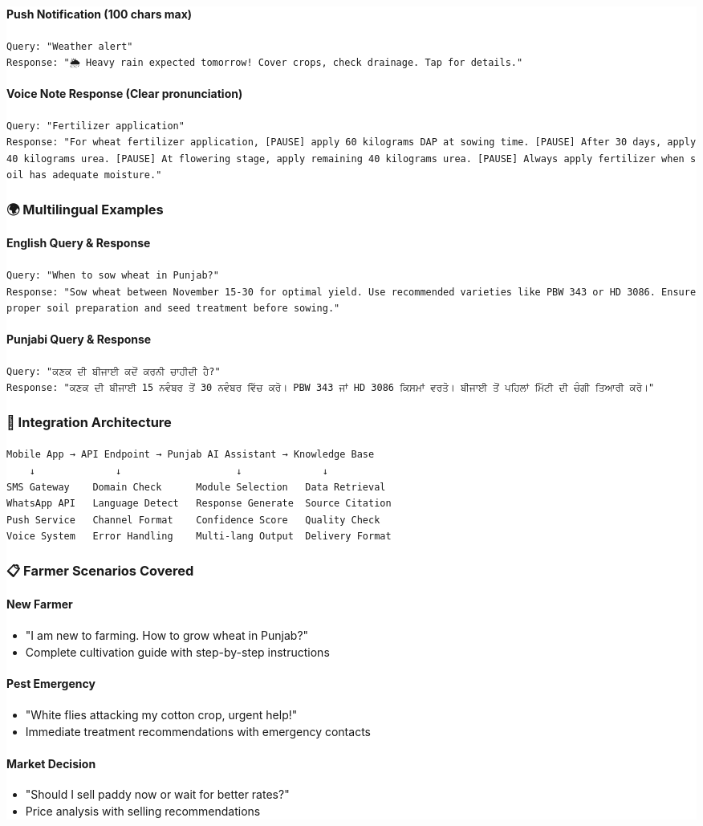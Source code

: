 #### **Push Notification (100 chars max)**
```
Query: "Weather alert"
Response: "🌦️ Heavy rain expected tomorrow! Cover crops, check drainage. Tap for details."
```

#### **Voice Note Response (Clear pronunciation)**
```
Query: "Fertilizer application"
Response: "For wheat fertilizer application, [PAUSE] apply 60 kilograms DAP at sowing time. [PAUSE] After 30 days, apply 40 kilograms urea. [PAUSE] At flowering stage, apply remaining 40 kilograms urea. [PAUSE] Always apply fertilizer when soil has adequate moisture."
```

### 🌍 Multilingual Examples

#### **English Query & Response**
```
Query: "When to sow wheat in Punjab?"
Response: "Sow wheat between November 15-30 for optimal yield. Use recommended varieties like PBW 343 or HD 3086. Ensure proper soil preparation and seed treatment before sowing."
```

#### **Punjabi Query & Response**
```
Query: "ਕਣਕ ਦੀ ਬੀਜਾਈ ਕਦੋਂ ਕਰਨੀ ਚਾਹੀਦੀ ਹੈ?"
Response: "ਕਣਕ ਦੀ ਬੀਜਾਈ 15 ਨਵੰਬਰ ਤੋਂ 30 ਨਵੰਬਰ ਵਿੱਚ ਕਰੋ। PBW 343 ਜਾਂ HD 3086 ਕਿਸਮਾਂ ਵਰਤੋ। ਬੀਜਾਈ ਤੋਂ ਪਹਿਲਾਂ ਮਿੱਟੀ ਦੀ ਚੰਗੀ ਤਿਆਰੀ ਕਰੋ।"
```

### 🔄 Integration Architecture

```
Mobile App → API Endpoint → Punjab AI Assistant → Knowledge Base
    ↓              ↓                    ↓              ↓
SMS Gateway    Domain Check      Module Selection   Data Retrieval
WhatsApp API   Language Detect   Response Generate  Source Citation
Push Service   Channel Format    Confidence Score   Quality Check
Voice System   Error Handling    Multi-lang Output  Delivery Format
```

### 📋 Farmer Scenarios Covered

#### **New Farmer**
- "I am new to farming. How to grow wheat in Punjab?"
- Complete cultivation guide with step-by-step instructions

#### **Pest Emergency**
- "White flies attacking my cotton crop, urgent help!"
- Immediate treatment recommendations with emergency contacts

#### **Market Decision**
- "Should I sell paddy now or wait for better rates?"
- Price analysis with selling recommendations
